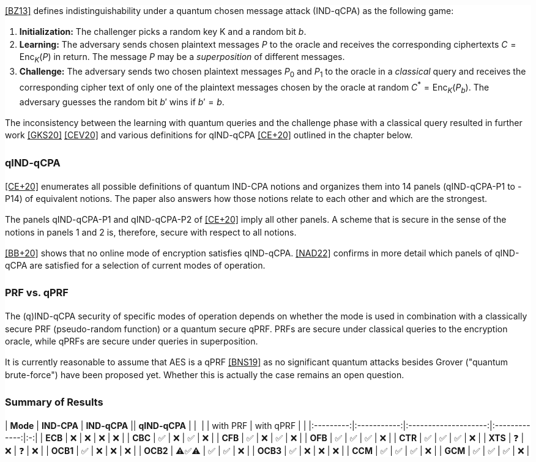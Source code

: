 [[BZ13]](https://eprint.iacr.org/2013/088.pdf) defines indistinguishability under a quantum chosen message attack (IND-qCPA) as the following game:

1. **Initialization:** The challenger picks a random key K and a  random bit $b$.
1. **Learning:** The adversary sends chosen plaintext messages $P$ to the oracle and receives the corresponding ciphertexts $C = \mathsf{Enc}_K(P)$ in return. The message $P$ may be a *superposition* of different messages.
2. **Challenge:** The adversary sends two chosen plaintext messages $P_0$ and $P_1$ to the oracle in a *classical* query and receives the corresponding cipher text of only one of the plaintext messages chosen by the oracle at random $C^* = \mathsf{Enc}_K(P_b)$. The adversary guesses the random bit $b'$ wins if $b' = b$.

The inconsistency between the learning with quantum queries and the challenge phase with a classical query resulted in further work [[GKS20]](https://eprint.iacr.org/2020/266.pdf) [[CEV20]](https://eprint.iacr.org/2020/237) and various definitions for qIND-qCPA [[CE+20]](https://eprint.iacr.org/2020/596.pdf) outlined in the chapter below.

### qIND-qCPA

[[CE+20]](https://eprint.iacr.org/2020/596.pdf) enumerates all possible definitions of quantum IND-CPA notions and organizes them into 14 panels (qIND-qCPA-P1 to -P14) of equivalent notions. The paper also answers how those notions relate to each other and which are the strongest.

The panels qIND-qCPA-P1 and qIND-qCPA-P2 of [[CE+20]](https://eprint.iacr.org/2020/596.pdf) imply all other panels. A scheme that is secure in the sense of the notions in panels 1 and 2 is, therefore, secure with respect to all notions.

[[BB+20]](https://eprint.iacr.org/2020/1304.pdf) shows that no online mode of encryption satisfies qIND-qCPA. [[NAD22]](https://eprint.iacr.org/2022/236.pdf) confirms in more detail which panels of qIND-qCPA are satisfied for a selection of current modes of operation.

### PRF vs. qPRF

The (q)IND-qCPA security of specific modes of operation depends on whether the mode is used in combination with a classically secure PRF (pseudo-random function) or a quantum secure qPRF. PRFs are secure under classical queries to the encryption oracle, while qPRFs are secure under queries in superposition.

It is currently reasonable to assume that AES is a qPRF [[BNS19]](https://tosc.iacr.org/index.php/ToSC/article/view/8314/7663) as no significant quantum attacks besides Grover ("quantum brute-force") have been proposed yet. Whether this is actually the case remains an open question.

### Summary of Results

| **Mode**  | **IND-CPA** |     **IND-qCPA**    || **qIND-qCPA** |
|           |             | with PRF | with qPRF |               |
|:---------:|:-----------:|:--------------------:|:-------------:|:-:|
| **ECB**   | ❌          | ❌        | ❌        | ❌            |
| **CBC**   | ✅          | ❌        | ✅        | ❌            |
| **CFB**   | ✅          | ❌        | ✅        | ❌            |
| **OFB**   | ✅          | ✅        | ✅        | ❌            |
| **CTR**   | ✅          | ✅        | ✅        | ❌            |
| **XTS**   | ❓          | ❌        | ❓        | ❌            |
| **OCB1**  | ✅          | ❌        | ❌        | ❌            |
| **OCB2**  | ⚠️✅⚠️        | ✅        | ✅        | ❌            |
| **OCB3**  | ✅          | ❌        | ❌        | ❌            |
| **CCM**   | ✅          | ✅        | ✅        | ❌            |
| **GCM**   | ✅          | ✅        | ✅        | ❌            |